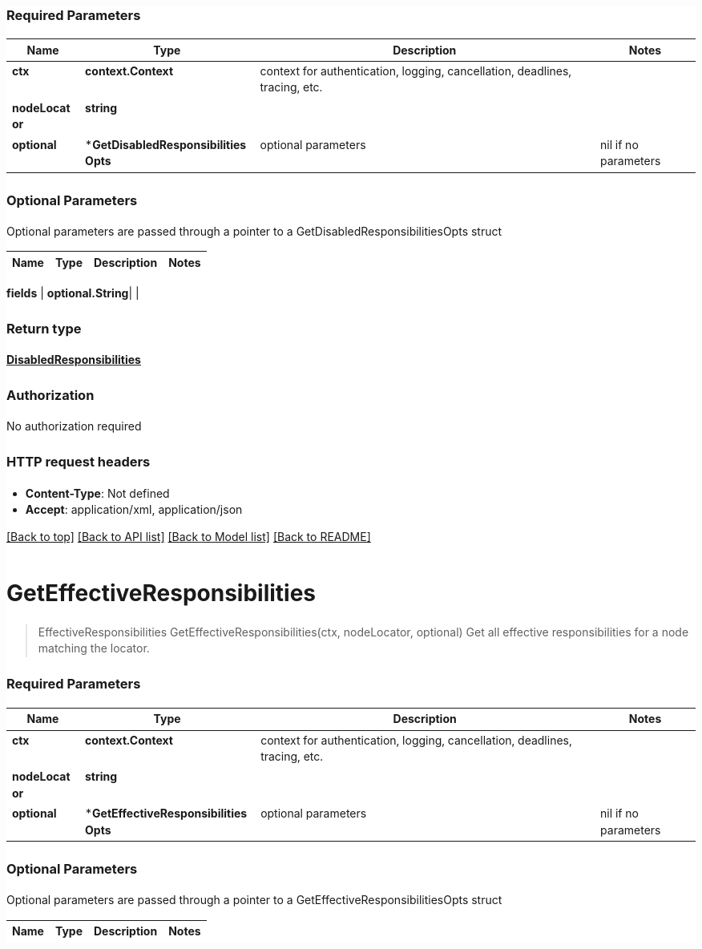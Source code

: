 

### Required Parameters

Name | Type | Description  | Notes
------------- | ------------- | ------------- | -------------
 **ctx** | **context.Context** | context for authentication, logging, cancellation, deadlines, tracing, etc.
  **nodeLocator** | **string**|  | 
 **optional** | ***GetDisabledResponsibilitiesOpts** | optional parameters | nil if no parameters

### Optional Parameters
Optional parameters are passed through a pointer to a GetDisabledResponsibilitiesOpts struct

Name | Type | Description  | Notes
------------- | ------------- | ------------- | -------------

 **fields** | **optional.String**|  | 

### Return type

[**DisabledResponsibilities**](disabledResponsibilities.md)

### Authorization

No authorization required

### HTTP request headers

 - **Content-Type**: Not defined
 - **Accept**: application/xml, application/json

[[Back to top]](#) [[Back to API list]](../README.md#documentation-for-api-endpoints) [[Back to Model list]](../README.md#documentation-for-models) [[Back to README]](../README.md)

# **GetEffectiveResponsibilities**
> EffectiveResponsibilities GetEffectiveResponsibilities(ctx, nodeLocator, optional)
Get all effective responsibilities for a node matching the locator.



### Required Parameters

Name | Type | Description  | Notes
------------- | ------------- | ------------- | -------------
 **ctx** | **context.Context** | context for authentication, logging, cancellation, deadlines, tracing, etc.
  **nodeLocator** | **string**|  | 
 **optional** | ***GetEffectiveResponsibilitiesOpts** | optional parameters | nil if no parameters

### Optional Parameters
Optional parameters are passed through a pointer to a GetEffectiveResponsibilitiesOpts struct

Name | Type | Description  | Notes
------------- | ------------- | ------------- | -------------
